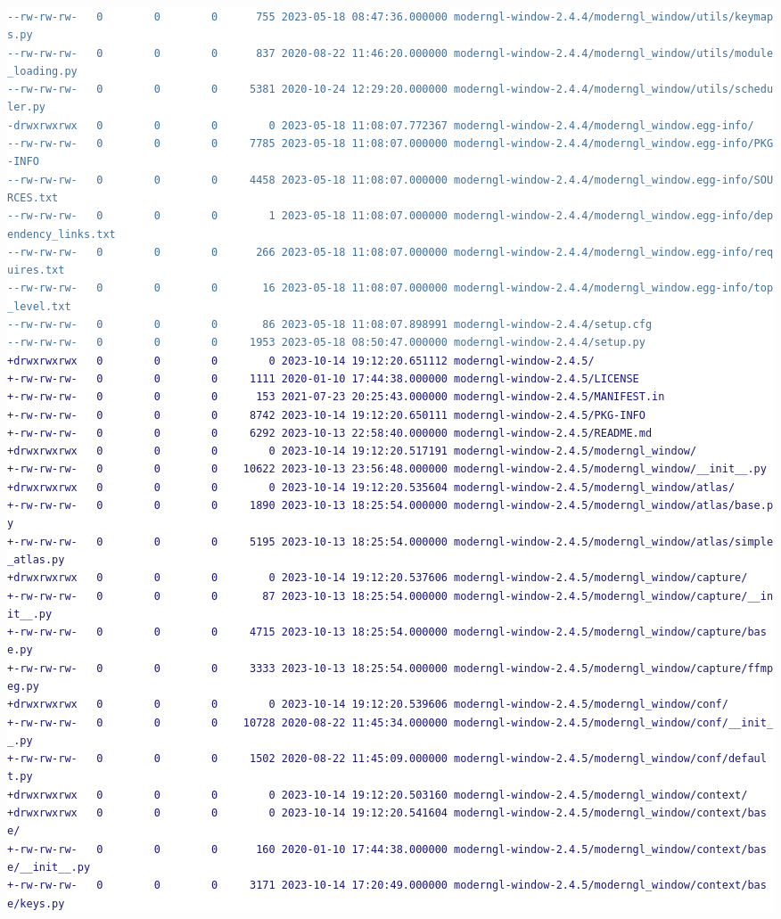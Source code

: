 ```diff
--rw-rw-rw-   0        0        0      755 2023-05-18 08:47:36.000000 moderngl-window-2.4.4/moderngl_window/utils/keymaps.py
--rw-rw-rw-   0        0        0      837 2020-08-22 11:46:20.000000 moderngl-window-2.4.4/moderngl_window/utils/module_loading.py
--rw-rw-rw-   0        0        0     5381 2020-10-24 12:29:20.000000 moderngl-window-2.4.4/moderngl_window/utils/scheduler.py
-drwxrwxrwx   0        0        0        0 2023-05-18 11:08:07.772367 moderngl-window-2.4.4/moderngl_window.egg-info/
--rw-rw-rw-   0        0        0     7785 2023-05-18 11:08:07.000000 moderngl-window-2.4.4/moderngl_window.egg-info/PKG-INFO
--rw-rw-rw-   0        0        0     4458 2023-05-18 11:08:07.000000 moderngl-window-2.4.4/moderngl_window.egg-info/SOURCES.txt
--rw-rw-rw-   0        0        0        1 2023-05-18 11:08:07.000000 moderngl-window-2.4.4/moderngl_window.egg-info/dependency_links.txt
--rw-rw-rw-   0        0        0      266 2023-05-18 11:08:07.000000 moderngl-window-2.4.4/moderngl_window.egg-info/requires.txt
--rw-rw-rw-   0        0        0       16 2023-05-18 11:08:07.000000 moderngl-window-2.4.4/moderngl_window.egg-info/top_level.txt
--rw-rw-rw-   0        0        0       86 2023-05-18 11:08:07.898991 moderngl-window-2.4.4/setup.cfg
--rw-rw-rw-   0        0        0     1953 2023-05-18 08:50:47.000000 moderngl-window-2.4.4/setup.py
+drwxrwxrwx   0        0        0        0 2023-10-14 19:12:20.651112 moderngl-window-2.4.5/
+-rw-rw-rw-   0        0        0     1111 2020-01-10 17:44:38.000000 moderngl-window-2.4.5/LICENSE
+-rw-rw-rw-   0        0        0      153 2021-07-23 20:25:43.000000 moderngl-window-2.4.5/MANIFEST.in
+-rw-rw-rw-   0        0        0     8742 2023-10-14 19:12:20.650111 moderngl-window-2.4.5/PKG-INFO
+-rw-rw-rw-   0        0        0     6292 2023-10-13 22:58:40.000000 moderngl-window-2.4.5/README.md
+drwxrwxrwx   0        0        0        0 2023-10-14 19:12:20.517191 moderngl-window-2.4.5/moderngl_window/
+-rw-rw-rw-   0        0        0    10622 2023-10-13 23:56:48.000000 moderngl-window-2.4.5/moderngl_window/__init__.py
+drwxrwxrwx   0        0        0        0 2023-10-14 19:12:20.535604 moderngl-window-2.4.5/moderngl_window/atlas/
+-rw-rw-rw-   0        0        0     1890 2023-10-13 18:25:54.000000 moderngl-window-2.4.5/moderngl_window/atlas/base.py
+-rw-rw-rw-   0        0        0     5195 2023-10-13 18:25:54.000000 moderngl-window-2.4.5/moderngl_window/atlas/simple_atlas.py
+drwxrwxrwx   0        0        0        0 2023-10-14 19:12:20.537606 moderngl-window-2.4.5/moderngl_window/capture/
+-rw-rw-rw-   0        0        0       87 2023-10-13 18:25:54.000000 moderngl-window-2.4.5/moderngl_window/capture/__init__.py
+-rw-rw-rw-   0        0        0     4715 2023-10-13 18:25:54.000000 moderngl-window-2.4.5/moderngl_window/capture/base.py
+-rw-rw-rw-   0        0        0     3333 2023-10-13 18:25:54.000000 moderngl-window-2.4.5/moderngl_window/capture/ffmpeg.py
+drwxrwxrwx   0        0        0        0 2023-10-14 19:12:20.539606 moderngl-window-2.4.5/moderngl_window/conf/
+-rw-rw-rw-   0        0        0    10728 2020-08-22 11:45:34.000000 moderngl-window-2.4.5/moderngl_window/conf/__init__.py
+-rw-rw-rw-   0        0        0     1502 2020-08-22 11:45:09.000000 moderngl-window-2.4.5/moderngl_window/conf/default.py
+drwxrwxrwx   0        0        0        0 2023-10-14 19:12:20.503160 moderngl-window-2.4.5/moderngl_window/context/
+drwxrwxrwx   0        0        0        0 2023-10-14 19:12:20.541604 moderngl-window-2.4.5/moderngl_window/context/base/
+-rw-rw-rw-   0        0        0      160 2020-01-10 17:44:38.000000 moderngl-window-2.4.5/moderngl_window/context/base/__init__.py
+-rw-rw-rw-   0        0        0     3171 2023-10-14 17:20:49.000000 moderngl-window-2.4.5/moderngl_window/context/base/keys.py
```